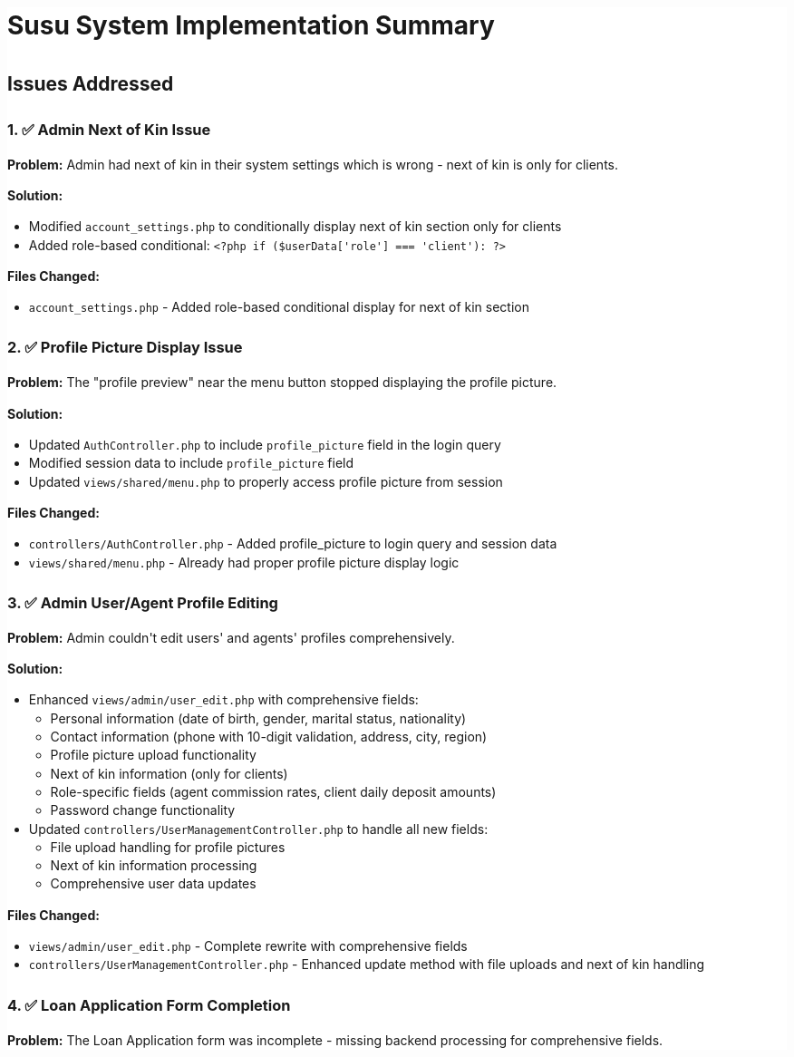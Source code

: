 # Susu System Implementation Summary

## Issues Addressed

### 1. ✅ Admin Next of Kin Issue
**Problem:** Admin had next of kin in their system settings which is wrong - next of kin is only for clients.

**Solution:** 
- Modified `account_settings.php` to conditionally display next of kin section only for clients
- Added role-based conditional: `<?php if ($userData['role'] === 'client'): ?>`

**Files Changed:**
- `account_settings.php` - Added role-based conditional display for next of kin section

### 2. ✅ Profile Picture Display Issue
**Problem:** The "profile preview" near the menu button stopped displaying the profile picture.

**Solution:**
- Updated `AuthController.php` to include `profile_picture` field in the login query
- Modified session data to include `profile_picture` field
- Updated `views/shared/menu.php` to properly access profile picture from session

**Files Changed:**
- `controllers/AuthController.php` - Added profile_picture to login query and session data
- `views/shared/menu.php` - Already had proper profile picture display logic

### 3. ✅ Admin User/Agent Profile Editing
**Problem:** Admin couldn't edit users' and agents' profiles comprehensively.

**Solution:**
- Enhanced `views/admin/user_edit.php` with comprehensive fields:
  - Personal information (date of birth, gender, marital status, nationality)
  - Contact information (phone with 10-digit validation, address, city, region)
  - Profile picture upload functionality
  - Next of kin information (only for clients)
  - Role-specific fields (agent commission rates, client daily deposit amounts)
  - Password change functionality
- Updated `controllers/UserManagementController.php` to handle all new fields:
  - File upload handling for profile pictures
  - Next of kin information processing
  - Comprehensive user data updates

**Files Changed:**
- `views/admin/user_edit.php` - Complete rewrite with comprehensive fields
- `controllers/UserManagementController.php` - Enhanced update method with file uploads and next of kin handling

### 4. ✅ Loan Application Form Completion
**Problem:** The Loan Application form was incomplete - missing backend processing for comprehensive fields.

